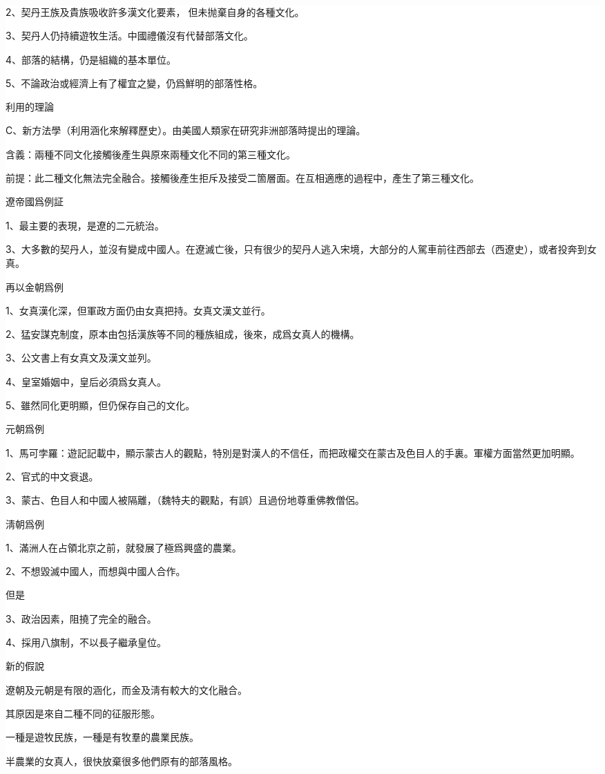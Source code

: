 2、契丹王族及貴族吸收許多漢文化要素， 但未抛棄自身的各種文化。

3、契丹人仍持續遊牧生活。中國禮儀沒有代替部落文化。

4、部落的結構，仍是組織的基本單位。

5、不論政治或經濟上有了權宜之變，仍爲鮮明的部落性格。

利用的理論

C、新方法學（利用涵化來解釋歷史）。由美國人類家在研究非洲部落時提出的理論。

含義：兩種不同文化接觸後產生與原來兩種文化不同的第三種文化。

前提：此二種文化無法完全融合。接觸後產生拒斥及接受二箇層面。在互相適應的過程中，產生了第三種文化。

遼帝國爲例証

1、最主要的表現，是遼的二元統治。

3、大多數的契丹人，並沒有變成中國人。在遼滅亡後，只有很少的契丹人逃入宋境，大部分的人駕車前往西部去（西遼史），或者投奔到女真。

再以金朝爲例

1、女真漢化深，但軍政方面仍由女真把持。女真文漢文並行。

2、猛安謀克制度，原本由包括漢族等不同的種族組成，後來，成爲女真人的機構。

3、公文書上有女真文及漢文並列。

4、皇室婚姻中，皇后必須爲女真人。

5、雖然同化更明顯，但仍保存自己的文化。



元朝爲例

1、馬可孛羅：遊記記載中，顯示蒙古人的觀點，特別是對漢人的不信任，而把政權交在蒙古及色目人的手裏。軍權方面當然更加明顯。

2、官式的中文衰退。

3、蒙古、色目人和中國人被隔離，（魏特夫的觀點，有誤）且過份地尊重佛教僧侶。

淸朝爲例

1、滿洲人在占領北京之前，就發展了極爲興盛的農業。

2、不想毀滅中國人，而想與中國人合作。

但是

3、政治因素，阻撓了完全的融合。

4、採用八旗制，不以長子繼承皇位。



新的假說

遼朝及元朝是有限的涵化，而金及淸有較大的文化融合。

其原因是來自二種不同的征服形態。

一種是遊牧民族，一種是有牧羣的農業民族。

半農業的女真人，很快放棄很多他們原有的部落風格。

